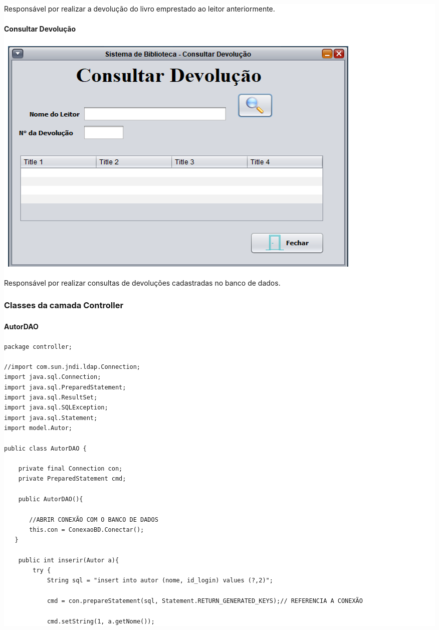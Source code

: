 Responsável por realizar a devolução do livro emprestado ao leitor anteriormente.

#### Consultar Devolução

![Consultar Devolução](https://github.com/1989jeffesonqueiroz/Sistema-de-Biblioteca/blob/master/imagens/consultar%20devolucao.png)

Responsável por realizar consultas de devoluções cadastradas no banco de dados.

### Classes da camada Controller

#### AutorDAO

```
package controller;

//import com.sun.jndi.ldap.Connection;
import java.sql.Connection;
import java.sql.PreparedStatement;
import java.sql.ResultSet;
import java.sql.SQLException;
import java.sql.Statement;
import model.Autor;

public class AutorDAO {
    
    private final Connection con;
    private PreparedStatement cmd;
    
    public AutorDAO(){
    
       //ABRIR CONEXÃO COM O BANCO DE DADOS
       this.con = ConexaoBD.Conectar();
   }
    
    public int inserir(Autor a){
        try {
            String sql = "insert into autor (nome, id_login) values (?,2)";
            
            cmd = con.prepareStatement(sql, Statement.RETURN_GENERATED_KEYS);// REFERENCIA A CONEXÃO
            
            cmd.setString(1, a.getNome());
```